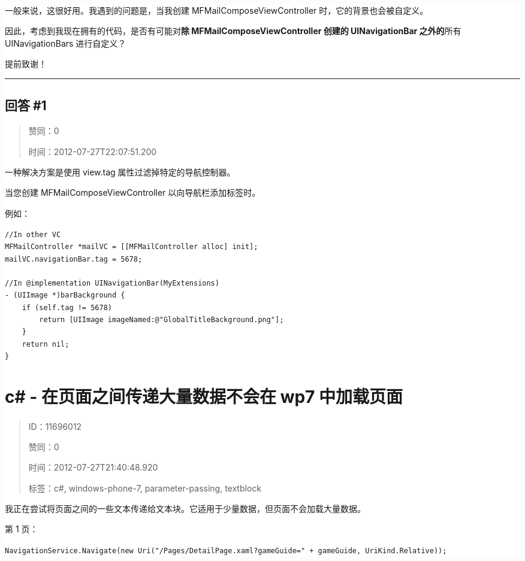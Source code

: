 ```
```

一般来说，这很好用。我遇到的问题是，当我创建 MFMailComposeViewController 时，它的背景也会被自定义。

因此，考虑到我现在拥有的代码，是否有可能对**除 MFMailComposeViewController 创建的 UINavigationBar 之外的**所有 UINavigationBars 进行自定义？

提前致谢！

* * *

## 回答 #1

> 赞同：0
> 
> 时间：2012-07-27T22:07:51.200

一种解决方案是使用 view.tag 属性过滤掉特定的导航控制器。

当您创建 MFMailComposeViewController 以向导航栏添加标签时。

例如：

```
//In other VC
MFMailController *mailVC = [[MFMailController alloc] init];
mailVC.navigationBar.tag = 5678;

//In @implementation UINavigationBar(MyExtensions)
- (UIImage *)barBackground {
    if (self.tag != 5678)
        return [UIImage imageNamed:@"GlobalTitleBackground.png"];
    }
    return nil;
} 
```

# c# - 在页面之间传递大量数据不会在 wp7 中加载页面

> ID：11696012
> 
> 赞同：0
> 
> 时间：2012-07-27T21:40:48.920
> 
> 标签：c#, windows-phone-7, parameter-passing, textblock

我正在尝试将页面之间的一些文本传递给文本块。它适用于少量数据，但页面不会加载大量数据。

第 1 页：

```
NavigationService.Navigate(new Uri("/Pages/DetailPage.xaml?gameGuide=" + gameGuide, UriKind.Relative)); 
```
